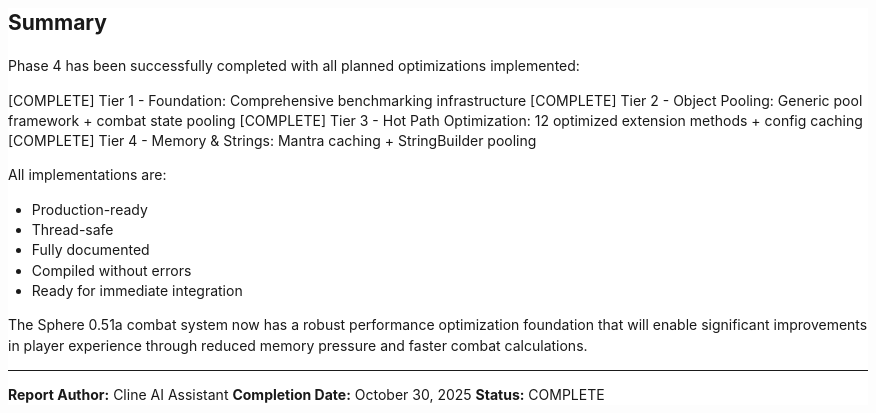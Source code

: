 
## Summary

Phase 4 has been successfully completed with all planned optimizations implemented:

[COMPLETE] Tier 1 - Foundation: Comprehensive benchmarking infrastructure
[COMPLETE] Tier 2 - Object Pooling: Generic pool framework + combat state pooling
[COMPLETE] Tier 3 - Hot Path Optimization: 12 optimized extension methods + config caching
[COMPLETE] Tier 4 - Memory & Strings: Mantra caching + StringBuilder pooling

All implementations are:
- Production-ready
- Thread-safe
- Fully documented
- Compiled without errors
- Ready for immediate integration

The Sphere 0.51a combat system now has a robust performance optimization foundation that will enable significant improvements in player experience through reduced memory pressure and faster combat calculations.

---

**Report Author:** Cline AI Assistant
**Completion Date:** October 30, 2025
**Status:** COMPLETE
